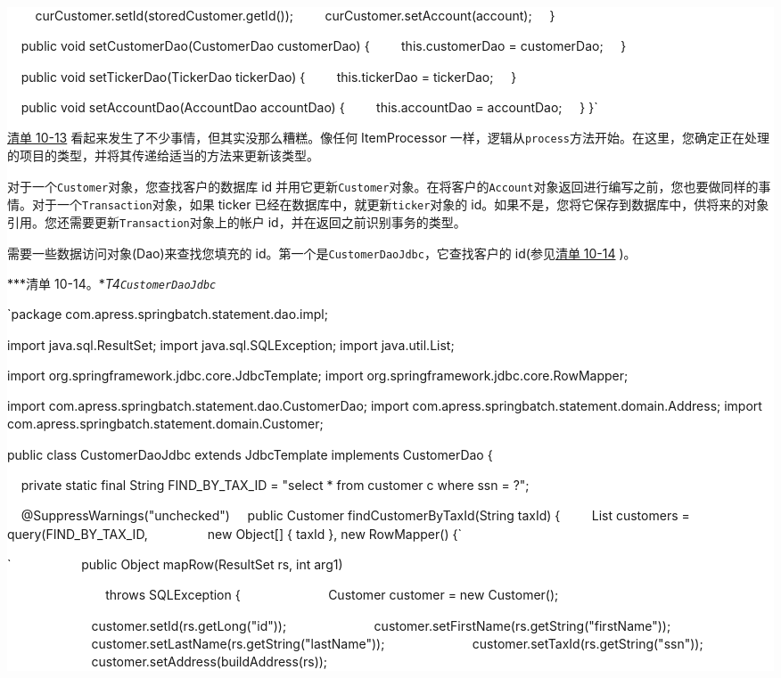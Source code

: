         curCustomer.setId(storedCustomer.getId());
        curCustomer.setAccount(account);
    }

    public void setCustomerDao(CustomerDao customerDao) {
        this.customerDao = customerDao;
    }

    public void setTickerDao(TickerDao tickerDao) {
        this.tickerDao = tickerDao;
    }

    public void setAccountDao(AccountDao accountDao) {
        this.accountDao = accountDao;
    }
}`

[清单 10-13](#list_10_13) 看起来发生了不少事情，但其实没那么糟糕。像任何 ItemProcessor 一样，逻辑从`process`方法开始。在这里，您确定正在处理的项目的类型，并将其传递给适当的方法来更新该类型。

对于一个`Customer`对象，您查找客户的数据库 id 并用它更新`Customer`对象。在将客户的`Account`对象返回进行编写之前，您也要做同样的事情。对于一个`Transaction`对象，如果 ticker 已经在数据库中，就更新`ticker`对象的 id。如果不是，您将它保存到数据库中，供将来的对象引用。您还需要更新`Transaction`对象上的帐户 id，并在返回之前识别事务的类型。

需要一些数据访问对象(Dao)来查找您填充的 id。第一个是`CustomerDaoJdbc`，它查找客户的 id(参见[清单 10-14](#list_10_14) )。

***清单 10-14。**T4`CustomerDaoJdbc`*

`package com.apress.springbatch.statement.dao.impl;

import java.sql.ResultSet;
import java.sql.SQLException;
import java.util.List;

import org.springframework.jdbc.core.JdbcTemplate;
import org.springframework.jdbc.core.RowMapper;

import com.apress.springbatch.statement.dao.CustomerDao;
import com.apress.springbatch.statement.domain.Address;
import com.apress.springbatch.statement.domain.Customer;

public class CustomerDaoJdbc extends JdbcTemplate implements CustomerDao {

    private static final String FIND_BY_TAX_ID = "select * from customer c where ssn = ?";

    @SuppressWarnings("unchecked")
    public Customer findCustomerByTaxId(String taxId) {
        List<Customer> customers = query(FIND_BY_TAX_ID,
                new Object[] { taxId }, new RowMapper() {`

`                    public Object mapRow(ResultSet rs, int arg1)

                            throws SQLException {
                        Customer customer = new Customer();

                        customer.setId(rs.getLong("id"));
                        customer.setFirstName(rs.getString("firstName"));
                        customer.setLastName(rs.getString("lastName"));
                        customer.setTaxId(rs.getString("ssn"));
                        customer.setAddress(buildAddress(rs));
